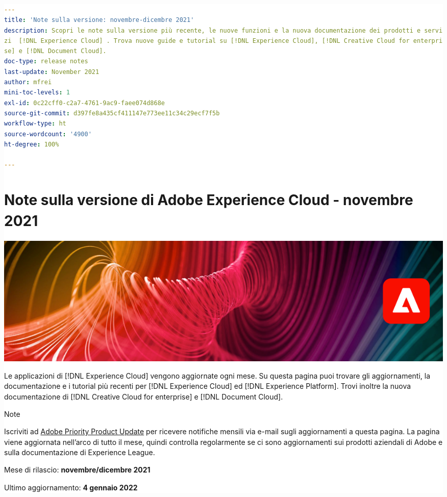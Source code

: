 ```yaml
---
title: 'Note sulla versione: novembre-dicembre 2021'
description: Scopri le note sulla versione più recente, le nuove funzioni e la nuova documentazione dei prodotti e servizi  [!DNL Experience Cloud] . Trova nuove guide e tutorial su [!DNL Experience Cloud], [!DNL Creative Cloud for enterprise] e [!DNL Document Cloud].
doc-type: release notes
last-update: November 2021
author: mfrei
mini-toc-levels: 1
exl-id: 0c22cff0-c2a7-4761-9ac9-faee074d868e
source-git-commit: d397fe8a435cf411147e773ee11c34c29ecf7f5b
workflow-type: ht
source-wordcount: '4900'
ht-degree: 100%

---
```


# Note sulla versione di Adobe Experience Cloud - novembre 2021

![Banner](assets/experience-cloud-banner-3.png)

Le applicazioni di [!DNL Experience Cloud] vengono aggiornate ogni mese. Su questa pagina puoi trovare gli aggiornamenti, la documentazione e i tutorial più recenti per [!DNL Experience Cloud] ed [!DNL Experience Platform]. Trovi inoltre la nuova documentazione di [!DNL Creative Cloud for enterprise] e [!DNL Document Cloud].

>[!NOTE]
>
>Iscriviti ad [Adobe Priority Product Update](https://www.adobe.com/subscription/priority-product-update.html) per ricevere notifiche mensili via e-mail sugli aggiornamenti a questa pagina. La pagina viene aggiornata nell’arco di tutto il mese, quindi controlla regolarmente se ci sono aggiornamenti sui prodotti aziendali di Adobe e sulla documentazione di Experience League.

Mese di rilascio: **novembre/dicembre 2021**

Ultimo aggiornamento: **4 gennaio 2022**
